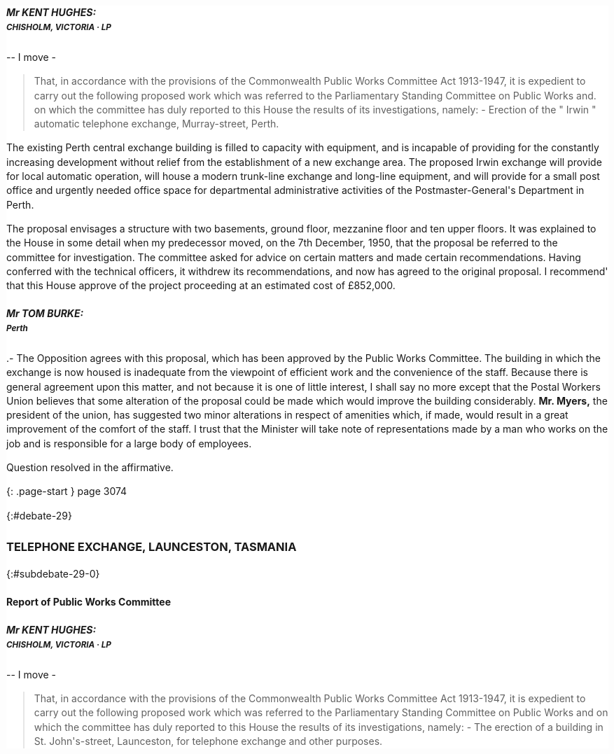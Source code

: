 ##### Mr KENT HUGHES:<br><small class="text-muted">CHISHOLM, VICTORIA &middot; LP</small>

-- I move - 

  >That, in accordance with the provisions of the Commonwealth Public Works Committee Act 1913-1947, it is expedient to carry out the following proposed work which was referred to the  Parliamentary  Standing Committee on Public Works and. on which the committee has duly reported to this House the results of its investigations, namely: - Erection of the " Irwin " automatic telephone exchange, Murray-street, Perth. 

The existing Perth central exchange building is filled to capacity with equipment, and is incapable of providing for the constantly increasing development without relief from the establishment of a new exchange area. The proposed Irwin exchange will provide for local automatic operation, will house a modern trunk-line exchange and long-line equipment, and will provide for a small post office and urgently needed office space for departmental administrative activities of the Postmaster-General's Department in Perth. 

The proposal envisages a structure with two basements, ground floor, mezzanine floor and ten upper floors. It was explained to the House in some detail when my predecessor moved, on the 7th December, 1950, that the proposal be referred to the committee for investigation. The committee asked for advice on certain matters and made certain recommendations. Having conferred with the technical officers, it withdrew its recommendations, and now has agreed to the original proposal. I recommend' that this House approve of the project proceeding at an estimated cost of £852,000. 

##### Mr TOM BURKE:<br><small class="text-muted">Perth</small>

.- The Opposition agrees with this proposal, which has been approved by the Public Works Committee. The building in which the exchange is now housed is inadequate from the viewpoint of efficient work and the convenience of the staff. Because there is general agreement upon this matter, and not because it is one of little interest, I shall say no more except that the Postal Workers Union believes that some alteration of the proposal could be made which would improve the building considerably.  **Mr. Myers,**  the  president  of the union, has suggested two minor alterations in respect of amenities which, if made, would result in a great improvement of the comfort of the staff. I trust that the Minister will take note of representations made by a man who works on the job and is responsible for a large body of employees. 

Question resolved in the affirmative. 

{: .page-start }
page 3074

{:#debate-29}
### TELEPHONE EXCHANGE, LAUNCESTON, TASMANIA

{:#subdebate-29-0}
#### Report of Public Works Committee

##### Mr KENT HUGHES:<br><small class="text-muted">CHISHOLM, VICTORIA &middot; LP</small>

-- I move - 

  >That, in accordance with the provisions of the Commonwealth Public Works Committee Act 1913-1947, it is expedient to carry out the following proposed work which was referred to the Parliamentary Standing Committee on Public Works and on which the committee has duly reported to this House the results of its investigations, namely: - The erection of a building in St. John's-street, Launceston, for telephone exchange and other purposes. 
